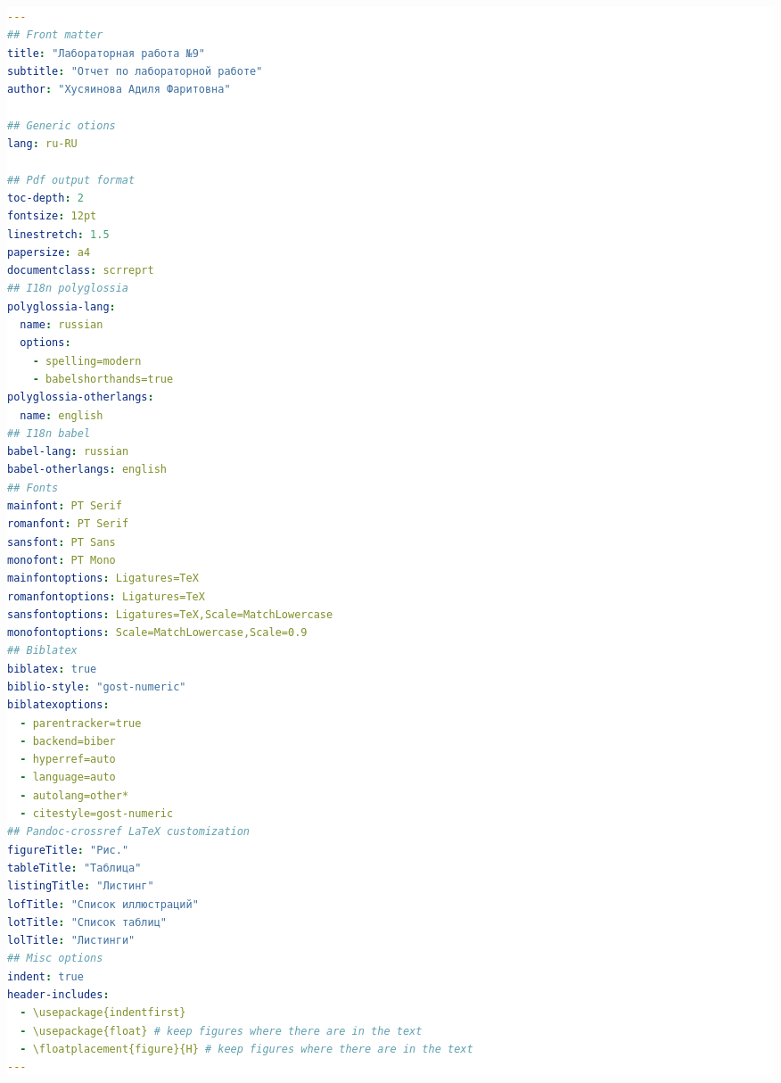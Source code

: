 ```yaml
---
## Front matter
title: "Лабораторная работа №9"
subtitle: "Отчет по лабораторной работе"
author: "Хусяинова Адиля Фаритовна"

## Generic otions
lang: ru-RU

## Pdf output format
toc-depth: 2
fontsize: 12pt
linestretch: 1.5
papersize: a4
documentclass: scrreprt
## I18n polyglossia
polyglossia-lang:
  name: russian
  options:
	- spelling=modern
	- babelshorthands=true
polyglossia-otherlangs:
  name: english
## I18n babel
babel-lang: russian
babel-otherlangs: english
## Fonts
mainfont: PT Serif
romanfont: PT Serif
sansfont: PT Sans
monofont: PT Mono
mainfontoptions: Ligatures=TeX
romanfontoptions: Ligatures=TeX
sansfontoptions: Ligatures=TeX,Scale=MatchLowercase
monofontoptions: Scale=MatchLowercase,Scale=0.9
## Biblatex
biblatex: true
biblio-style: "gost-numeric"
biblatexoptions:
  - parentracker=true
  - backend=biber
  - hyperref=auto
  - language=auto
  - autolang=other*
  - citestyle=gost-numeric
## Pandoc-crossref LaTeX customization
figureTitle: "Рис."
tableTitle: "Таблица"
listingTitle: "Листинг"
lofTitle: "Список иллюстраций"
lotTitle: "Список таблиц"
lolTitle: "Листинги"
## Misc options
indent: true
header-includes:
  - \usepackage{indentfirst}
  - \usepackage{float} # keep figures where there are in the text
  - \floatplacement{figure}{H} # keep figures where there are in the text
---
```

